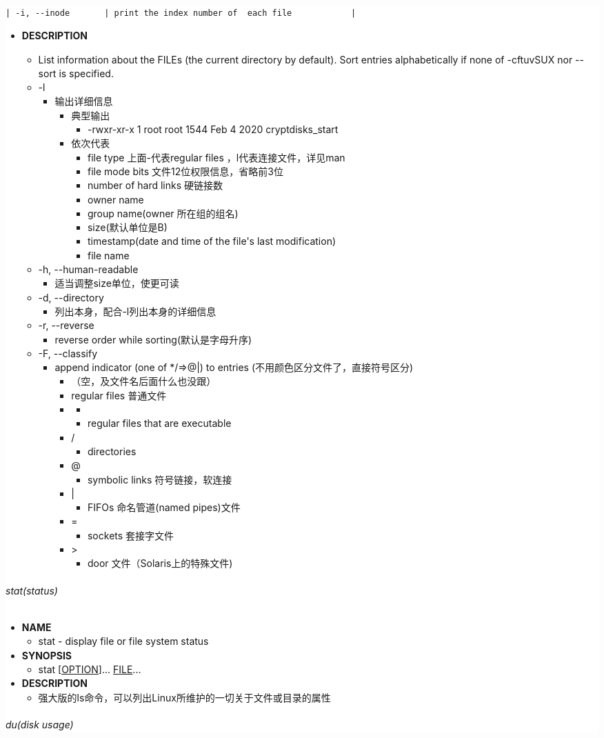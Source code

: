     | -i, --inode       | print the index number of  each file            |

* **DESCRIPTION**

  * List  information about the FILEs (the current directory by default).  Sort entries alphabetically if none of -cftuvSUX nor --sort is specified.
  * -l
    * 输出详细信息
      * 典型输出
        * -rwxr-xr-x 1 root root      1544 Feb  4  2020 cryptdisks_start
      * 依次代表
        * file type  上面-代表regular files ，l代表连接文件，详见man
        * file mode bits   文件12位权限信息，省略前3位
        * number of hard links  硬链接数
        * owner name
        * group name(owner 所在组的组名)
        * size(默认单位是B)
        * timestamp(date and time of the file's last modification)
        * file name
  * -h, --human-readable
    * 适当调整size单位，使更可读
  * -d, --directory
    * 列出本身，配合-l列出本身的详细信息
  * -r, --reverse
    * reverse order while sorting(默认是字母升序)
  * -F, --classify
    * append indicator (one of */=>@|) to entries (不用颜色区分文件了，直接符号区分)
      *  （空，及文件名后面什么也没跟）
        * regular files  普通文件
      * *
        * regular files that are executable
      * /
        * directories
      * @
        * symbolic links 符号链接，软连接
      * | 
        * FIFOs   命名管道(named pipes)文件
      * =
        * sockets  套接字文件
      * \>
        * door 文件（Solaris上的特殊文件)

###### stat(status)

* **NAME**
  * stat - display file or file system status
* **SYNOPSIS**
  * stat [<u>OPTION</u>]... <u>FILE</u>...
* **DESCRIPTION**
  * 强大版的ls命令，可以列出Linux所维护的一切关于文件或目录的属性

###### du(disk usage)
